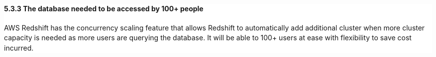 #### 5.3.3 The database needed to be accessed by 100+ people
AWS Redshift has the concurrency scaling feature that allows Redshift to automatically add additional cluster when more cluster capacity is needed as more users are querying the database. It will be able to 100+ users at ease with flexibility to save cost incurred.